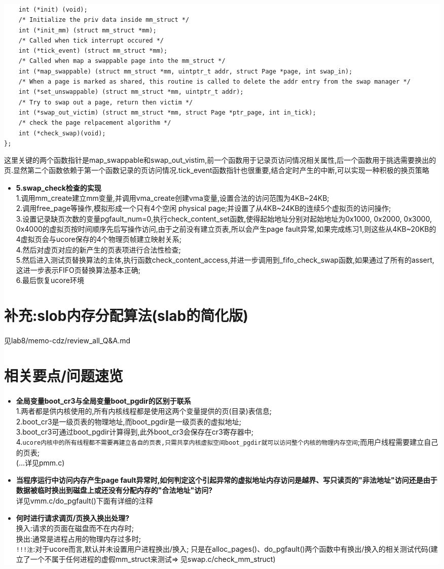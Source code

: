 ```
    int (*init) (void);  
    /* Initialize the priv data inside mm_struct */  
    int (*init_mm) (struct mm_struct *mm);  
    /* Called when tick interrupt occured */  
    int (*tick_event) (struct mm_struct *mm);  
    /* Called when map a swappable page into the mm_struct */  
    int (*map_swappable) (struct mm_struct *mm, uintptr_t addr, struct Page *page, int swap_in);   
    /* When a page is marked as shared, this routine is called to delete the addr entry from the swap manager */
    int (*set_unswappable) (struct mm_struct *mm, uintptr_t addr);  
    /* Try to swap out a page, return then victim */  
    int (*swap_out_victim) (struct mm_struct *mm, struct Page *ptr_page, int in_tick);  
    /* check the page relpacement algorithm */  
    int (*check_swap)(void);   
};
```  
这里关键的两个函数指针是map_swappable和swap_out_vistim,前一个函数用于记录页访问情况相关属性,后一个函数用于挑选需要换出的页.显然第二个函数依赖于第一个函数记录的页访问情况.tick_event函数指针也很重要,结合定时产生的中断,可以实现一种积极的换页策略  

- **5.swap_check检查的实现**  
1.调用mm_create建立mm变量,并调用vma_create创建vma变量,设置合法的访问范围为4KB~24KB;  
2.调用free_page等操作,模拟形成一个只有4个空闲 physical page;并设置了从4KB~24KB的连续5个虚拟页的访问操作;  
3.设置记录缺页次数的变量pgfault_num=0,执行check_content_set函数,使得起始地址分别对起始地址为0x1000, 0x2000, 0x3000, 0x4000的虚拟页按时间顺序先后写操作访问,由于之前没有建立页表,所以会产生page fault异常,如果完成练习1,则这些从4KB~20KB的4虚拟页会与ucore保存的4个物理页帧建立映射关系;  
4.然后对虚页对应的新产生的页表项进行合法性检查;  
5.然后进入测试页替换算法的主体,执行函数check_content_access,并进一步调用到_fifo_check_swap函数,如果通过了所有的assert,这进一步表示FIFO页替换算法基本正确;  
6.最后恢复ucore环境

# 补充:slob内存分配算法(slab的简化版)
见lab8/memo-cdz/review_all_Q&A.md




# 相关要点/问题速览
- **全局变量boot_cr3与全局变量boot_pgdir的区别于联系**  
1.两者都是供内核使用的,所有内核线程都是使用这两个变量提供的页(目录)表信息;  
2.boot_cr3是一级页表的物理地址,而boot_pgdir是一级页表的虚拟地址;  
3.boot_cr3可通过boot_pgdir计算得到,此外boot_cr3会保存在cr3寄存器中;  
4.`ucore内核中的所有线程都不需要再建立各自的页表,只需共享内核虚拟空间boot_pgdir就可以访问整个内核的物理内存空间`;而用户线程需要建立自己的页表;  
(...详见pmm.c)


- **当程序运行中访问内存产生page fault异常时,如何判定这个引起异常的虚拟地址内存访问是越界、写只读页的"非法地址"访问还是由于数据被临时换出到磁盘上或还没有分配内存的"合法地址"访问?**  
详见vmm.c/do_pgfault()下面有详细的注释  


- **何时进行请求调页/页换入换出处理?**  
换入:请求的页面在磁盘而不在内存时;  
换出:通常是进程占用的物理内存过多时;  
`!!!注`:对于ucore而言,默认并未设置用户进程换出/换入;  只是在alloc_pages()、do_pgfault()两个函数中有换出/换入的相关测试代码(建立了一个不属于任何进程的虚假mm_struct来测试=> 见swap.c/check_mm_struct)  
